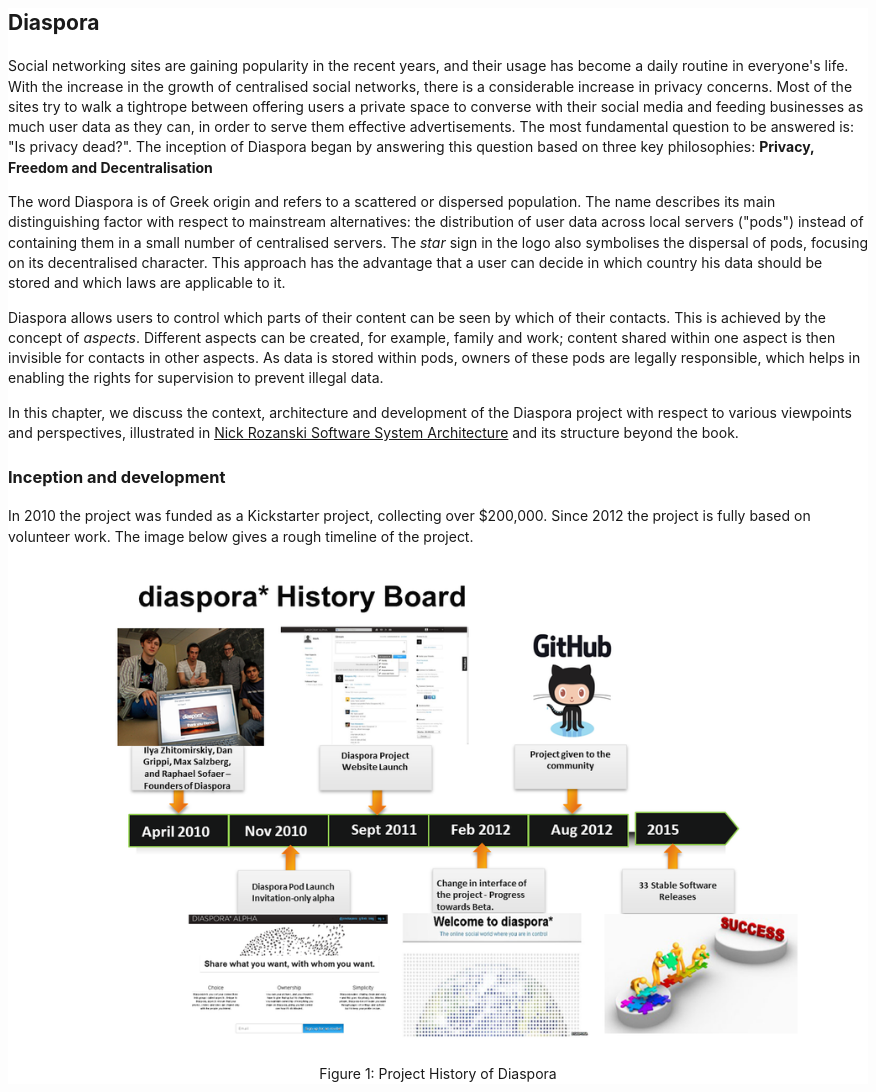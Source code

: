 ## Diaspora

Social networking sites are gaining popularity in the recent years, and their usage has become a daily routine in everyone's life. With the increase in the growth of centralised social networks, there is a considerable increase in privacy concerns. Most of the sites try to walk a tightrope between offering users a private space to converse with their social media and feeding businesses as much user data as they can, in order to serve them effective advertisements. The most fundamental question to be answered is: "Is privacy dead?". The inception of Diaspora began by answering this question based on three key philosophies:  **Privacy, Freedom and Decentralisation**

The word Diaspora is of Greek origin and refers to a scattered or dispersed population. The name describes its main distinguishing factor with respect to mainstream alternatives: the distribution of user data across local servers ("pods") instead of containing them in a small number of centralised servers. The *star* sign in the logo also symbolises the dispersal of pods, focusing on its decentralised character. This approach has the advantage that a user can decide in which country his data should be stored and which laws are applicable to it.

Diaspora allows users to control which parts of their content can be seen by which of their contacts. This is achieved by the concept of *aspects*. Different aspects can be created, for example, family and work; content shared within one aspect is then invisible for contacts in other aspects. As data is stored within pods, owners of these pods are legally responsible, which helps in enabling the rights for supervision to prevent illegal data. 

In this chapter, we discuss the context, architecture and development of the Diaspora project with respect to various viewpoints and perspectives, illustrated in [Nick Rozanski Software System Architecture](http://www.nick.rozanski.org.uk/architecture) and its structure beyond the book.

### Inception and development

In 2010 the project was funded as a Kickstarter project, collecting over $200,000. Since 2012 the project is fully based on volunteer work. The image below gives a rough timeline of the project.

<p align="center">
  <img  src="images/History.PNG"/>
</p>
<p align="center">
  Figure 1: Project History of Diaspora
</p>
